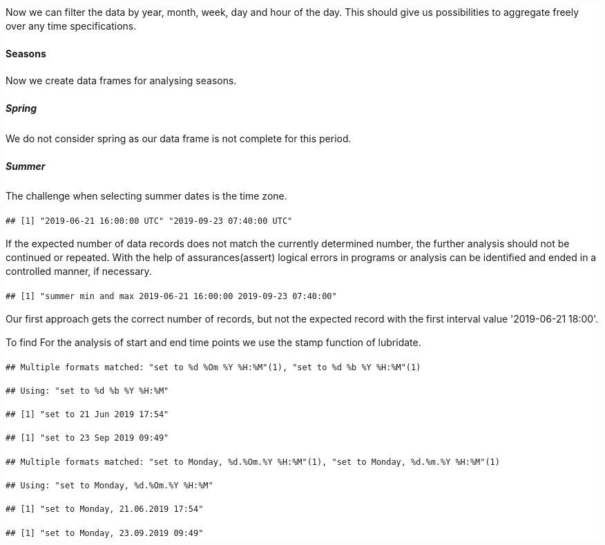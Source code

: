 Now we can filter the data by year, month, week, day and hour of the day. This should give us possibilities to aggregate freely over any time specifications.

#### Seasons
Now we create data frames for analysing seasons.

##### Spring
We do not consider spring as our data frame is not complete for this period.

##### Summer
The challenge when selecting summer dates is the time zone.

```
## [1] "2019-06-21 16:00:00 UTC" "2019-09-23 07:40:00 UTC"
```
If the expected number of data records does not match the currently determined number, the further analysis should not be continued or repeated.
With the help of assurances(assert) logical errors in programs or analysis can be identified and ended in a controlled manner, if necessary.

```
## [1] "summer min and max 2019-06-21 16:00:00 2019-09-23 07:40:00"
```
Our first approach gets the correct number of records, but not the expected record with the first interval value '2019-06-21 18:00'.

To find For the analysis of start and end time points we use the stamp function of lubridate.

```
## Multiple formats matched: "set to %d %Om %Y %H:%M"(1), "set to %d %b %Y %H:%M"(1)
```

```
## Using: "set to %d %b %Y %H:%M"
```

```
## [1] "set to 21 Jun 2019 17:54"
```

```
## [1] "set to 23 Sep 2019 09:49"
```

```
## Multiple formats matched: "set to Monday, %d.%Om.%Y %H:%M"(1), "set to Monday, %d.%m.%Y %H:%M"(1)
```

```
## Using: "set to Monday, %d.%Om.%Y %H:%M"
```

```
## [1] "set to Monday, 21.06.2019 17:54"
```

```
## [1] "set to Monday, 23.09.2019 09:49"
```
